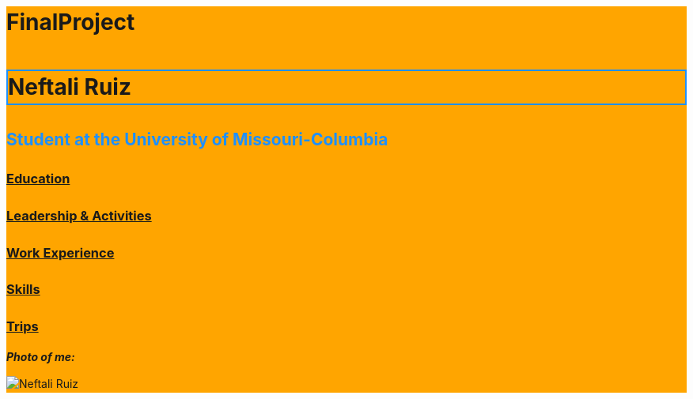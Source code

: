 # FinalProject
<!DOCTYPE html>
<html>
  <head>
<link rel="stylesheet" href="mystyle.css">
</head>
<body style="background-color:Orange;">

<h1 style="border:2px solid DodgerBlue;">Neftali Ruiz</h1>
<h2 style="color:DodgerBlue;">Student at the University of Missouri-Columbia</h2>
<h3><a href="Education.md">Education</a></h>
<h3><a href="Leadership & Activities.md">Leadership & Activities</a></h3>
<h3><a href="Work Experience.md">Work Experience</a></h3>
<h3><a href="Skills.md">Skills</a></h3>
<h3><a href="Trips.md">Trips</a></h3>

  <p><b><i>Photo of me:</i></b></p>
<img src="https://user-images.githubusercontent.com/89501767/145317816-31869f1d-9b60-40e4-ad64-fa227c6507ec.jpg" alt="Neftali Ruiz">
</body>
</html>
